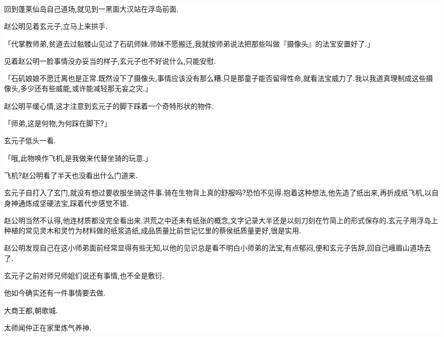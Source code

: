 
 



回到蓬莱仙岛自己道场,就见到一黑面大汉站在浮岛前面.



赵公明见着玄元子,立马上来拱手.



「代掌教师弟,贫道去过骷髅山见过了石矶师妹.师妹不愿搬迁,我就按师弟说法把那些叫做『摄像头』的法宝安置好了.」



见着赵公明一脸事情没办妥当的样子,玄元子也不好说什么,只能安慰.



「石矶娘娘不愿迁离也是正常.既然设下了摄像头,事情应该没有那么糟.只是那童子能否留得性命,就看法宝威力了.我以我道真理制成这些摄像头,多少还有些威能,或许能减轻那无妄之灾.」



赵公明平缓心情,这才注意到玄元子的脚下踩着一个奇特形状的物件.



「师弟,这是何物,为何踩在脚下?」



玄元子低头一看.



「哦,此物唤作飞机,是我做来代替坐骑的玩意.」



飞机?赵公明看了半天也没看出什么门道来.



玄元子自打入了玄门,就没有想过要收服坐骑这件事.骑在生物背上真的舒服吗?恐怕不见得.抱着这种想法,他先造了纸出来,再折成纸飞机,以自身神通炼成坚硬法宝,踩着代步感觉不错.



赵公明当然不认得,他连材质都没完全看出来.洪荒之中还未有纸张的概念,文字记录大半还是以刻刀刻在竹简上的形式保存的.玄元子用浮岛上种植的常见灵木和灵竹为材料做的纸浆造纸,成品质量比前世记忆里的蔡侯纸质量更好,很是实用.



赵公明发现自己在这小师弟面前经常显得有些无知,以他的见识总是看不明白小师弟的法宝,有点郁闷,便和玄元子告辞,回自己峨眉山道场去了.



玄元子之前对师兄师姐们说还有事情,也不全是敷衍.



他如今确实还有一件事情要去做.



 



大商王都,朝歌城.



太师闻仲正在家里炼气养神.


